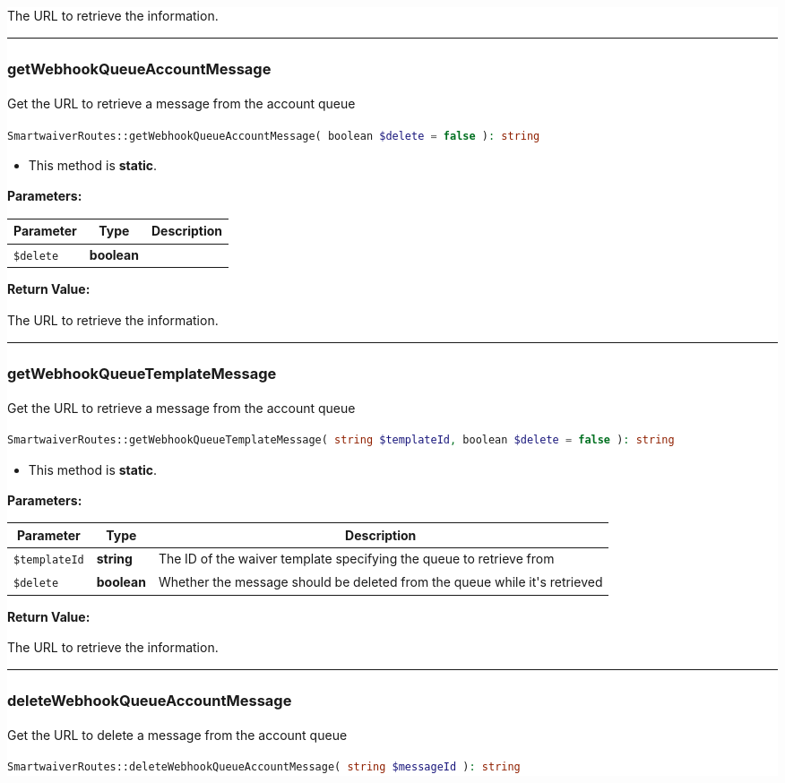 The URL to retrieve the information.

---

### getWebhookQueueAccountMessage

Get the URL to retrieve a message from the account queue

```php
SmartwaiverRoutes::getWebhookQueueAccountMessage( boolean $delete = false ): string
```

* This method is **static**.

**Parameters:**

| Parameter | Type | Description |
|-----------|------|-------------|
| `$delete` | **boolean** |  |


**Return Value:**

The URL to retrieve the information.

---

### getWebhookQueueTemplateMessage

Get the URL to retrieve a message from the account queue

```php
SmartwaiverRoutes::getWebhookQueueTemplateMessage( string $templateId, boolean $delete = false ): string
```

* This method is **static**.

**Parameters:**

| Parameter | Type | Description |
|-----------|------|-------------|
| `$templateId` | **string** | The ID of the waiver template specifying the queue to retrieve from |
| `$delete` | **boolean** | Whether the message should be deleted from the queue while it's retrieved |


**Return Value:**

The URL to retrieve the information.

---

### deleteWebhookQueueAccountMessage

Get the URL to delete a message from the account queue

```php
SmartwaiverRoutes::deleteWebhookQueueAccountMessage( string $messageId ): string
```
